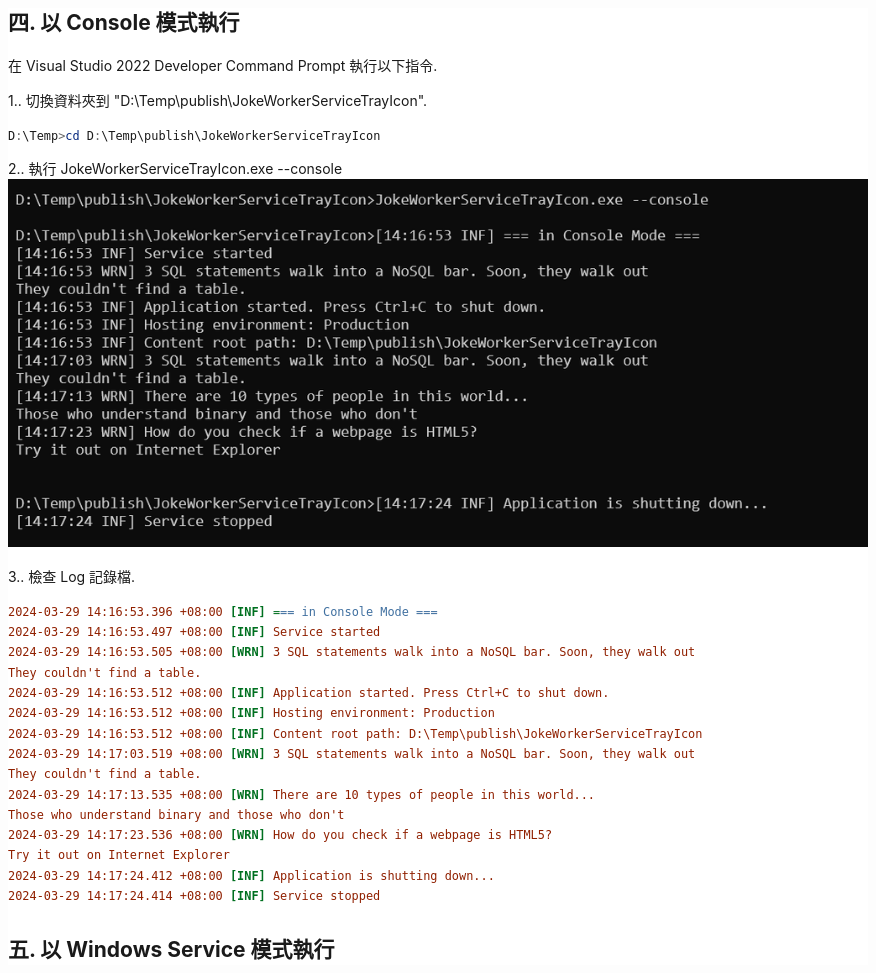 ## 四. 以 Console 模式執行 <a id="section4"></a>

在 Visual Studio 2022 Developer Command Prompt 執行以下指令. 

1.. 切換資料夾到 "D:\Temp\publish\JokeWorkerServiceTrayIcon".  
```powershell
D:\Temp>cd D:\Temp\publish\JokeWorkerServiceTrayIcon
```

2.. 執行 JokeWorkerServiceTrayIcon.exe --console  
![41 Run_in_Console_mode](pictures/41-Run_in_Console_mode.png)  

3.. 檢查 Log 記錄檔.  
```ini
2024-03-29 14:16:53.396 +08:00 [INF] === in Console Mode ===
2024-03-29 14:16:53.497 +08:00 [INF] Service started
2024-03-29 14:16:53.505 +08:00 [WRN] 3 SQL statements walk into a NoSQL bar. Soon, they walk out
They couldn't find a table.
2024-03-29 14:16:53.512 +08:00 [INF] Application started. Press Ctrl+C to shut down.
2024-03-29 14:16:53.512 +08:00 [INF] Hosting environment: Production
2024-03-29 14:16:53.512 +08:00 [INF] Content root path: D:\Temp\publish\JokeWorkerServiceTrayIcon
2024-03-29 14:17:03.519 +08:00 [WRN] 3 SQL statements walk into a NoSQL bar. Soon, they walk out
They couldn't find a table.
2024-03-29 14:17:13.535 +08:00 [WRN] There are 10 types of people in this world...
Those who understand binary and those who don't
2024-03-29 14:17:23.536 +08:00 [WRN] How do you check if a webpage is HTML5?
Try it out on Internet Explorer
2024-03-29 14:17:24.412 +08:00 [INF] Application is shutting down...
2024-03-29 14:17:24.414 +08:00 [INF] Service stopped
```

## 五. 以 Windows Service 模式執行 <a id="section5"></a>
